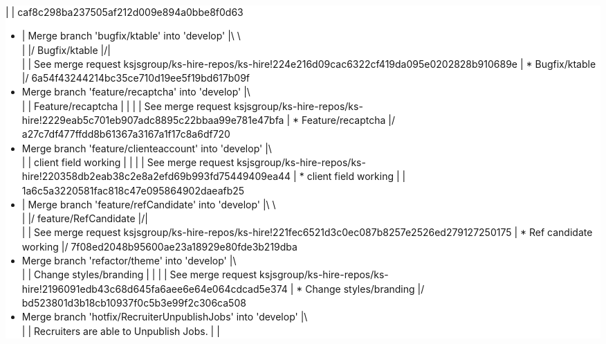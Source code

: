 | | caf8c298ba237505af212d009e894a0bbe8f0d63
* |   Merge branch 'bugfix/ktable' into 'develop'
|\ \  
| |/  Bugfix/ktable
|/|   
| |   See merge request ksjsgroup/ks-hire-repos/ks-hire!224e216d09cac6322cf419da095e0202828b910689e
| * Bugfix/ktable
|/  6a54f43244214bc35ce710d19ee5f19bd617b09f
*   Merge branch 'feature/recaptcha' into 'develop'
|\  
| | Feature/recaptcha
| | 
| | See merge request ksjsgroup/ks-hire-repos/ks-hire!2229eab5c701eb907adc8895c22bbaa99e781e47bfa
| * Feature/recaptcha
|/  a27c7df477ffdd8b61367a3167a1f17c8a6df720
*   Merge branch 'feature/clienteaccount' into 'develop'
|\  
| | client field working
| | 
| | See merge request ksjsgroup/ks-hire-repos/ks-hire!220358db2eab38c2e8a2efd69b993fd75449409ea44
| * client field working
| | 1a6c5a3220581fac818c47e095864902daeafb25
* |   Merge branch 'feature/refCandidate' into 'develop'
|\ \  
| |/  feature/RefCandidate
|/|   
| |   See merge request ksjsgroup/ks-hire-repos/ks-hire!221fec6521d3c0ec087b8257e2526ed279127250175
| * Ref candidate working
|/  7f08ed2048b95600ae23a18929e80fde3b219dba
*   Merge branch 'refactor/theme' into 'develop'
|\  
| | Change styles/branding
| | 
| | See merge request ksjsgroup/ks-hire-repos/ks-hire!2196091edb43c68d645fa6aee6e64e064cdcad5e374
| * Change styles/branding
|/  bd523801d3b18cb10937f0c5b3e99f2c306ca508
*   Merge branch 'hotfix/RecruiterUnpublishJobs' into 'develop'
|\  
| | Recruiters are able to Unpublish Jobs.
| | 